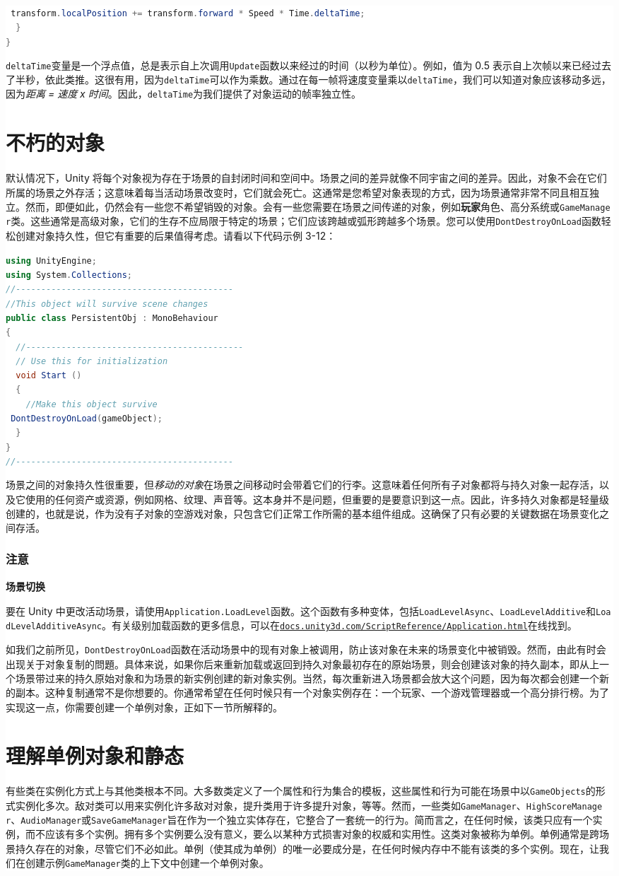 ```cs
 transform.localPosition += transform.forward * Speed * Time.deltaTime;
  }
}
```

`deltaTime`变量是一个浮点值，总是表示自上次调用`Update`函数以来经过的时间（以秒为单位）。例如，值为 0.5 表示自上次帧以来已经过去了半秒，依此类推。这很有用，因为`deltaTime`可以作为乘数。通过在每一帧将速度变量乘以`deltaTime`，我们可以知道对象应该移动多远，因为*距离 = 速度 x 时间*。因此，`deltaTime`为我们提供了对象运动的帧率独立性。

# 不朽的对象

默认情况下，Unity 将每个对象视为存在于场景的自封闭时间和空间中。场景之间的差异就像不同宇宙之间的差异。因此，对象不会在它们所属的场景之外存活；这意味着每当活动场景改变时，它们就会死亡。这通常是您希望对象表现的方式，因为场景通常非常不同且相互独立。然而，即便如此，仍然会有一些您不希望销毁的对象。会有一些您需要在场景之间传递的对象，例如**玩家**角色、高分系统或`GameManager`类。这些通常是高级对象，它们的生存不应局限于特定的场景；它们应该跨越或弧形跨越多个场景。您可以使用`DontDestroyOnLoad`函数轻松创建对象持久性，但它有重要的后果值得考虑。请看以下代码示例 3-12：

```cs
using UnityEngine;
using System.Collections;
//-------------------------------------------
//This object will survive scene changes
public class PersistentObj : MonoBehaviour
{
  //-------------------------------------------
  // Use this for initialization
  void Start ()
  {
    //Make this object survive
 DontDestroyOnLoad(gameObject);
  }
}
//-------------------------------------------
```

场景之间的对象持久性很重要，但*移动的对象*在场景之间移动时会带着它们的行李。这意味着任何所有子对象都将与持久对象一起存活，以及它使用的任何资产或资源，例如网格、纹理、声音等。这本身并不是问题，但重要的是要意识到这一点。因此，许多持久对象都是轻量级创建的，也就是说，作为没有子对象的空游戏对象，只包含它们正常工作所需的基本组件组成。这确保了只有必要的关键数据在场景变化之间存活。

### 注意

**场景切换**

要在 Unity 中更改活动场景，请使用`Application.LoadLevel`函数。这个函数有多种变体，包括`LoadLevelAsync`、`LoadLevelAdditive`和`LoadLevelAdditiveAsync`。有关级别加载函数的更多信息，可以在[`docs.unity3d.com/ScriptReference/Application.html`](http://docs.unity3d.com/ScriptReference/Application.html)在线找到。

如我们之前所见，`DontDestroyOnLoad`函数在活动场景中的现有对象上被调用，防止该对象在未来的场景变化中被销毁。然而，由此有时会出现关于对象复制的問題。具体来说，如果你后来重新加载或返回到持久对象最初存在的原始场景，则会创建该对象的持久副本，即从上一个场景带过来的持久原始对象和为场景的新实例创建的新对象实例。当然，每次重新进入场景都会放大这个问题，因为每次都会创建一个新的副本。这种复制通常不是你想要的。你通常希望在任何时候只有一个对象实例存在：一个玩家、一个游戏管理器或一个高分排行榜。为了实现这一点，你需要创建一个单例对象，正如下一节所解释的。

# 理解单例对象和静态

有些类在实例化方式上与其他类根本不同。大多数类定义了一个属性和行为集合的模板，这些属性和行为可能在场景中以`GameObjects`的形式实例化多次。敌对类可以用来实例化许多敌对对象，提升类用于许多提升对象，等等。然而，一些类如`GameManager`、`HighScoreManager`、`AudioManager`或`SaveGameManager`旨在作为一个独立实体存在，它整合了一套统一的行为。简而言之，在任何时候，该类只应有一个实例，而不应该有多个实例。拥有多个实例要么没有意义，要么以某种方式损害对象的权威和实用性。这类对象被称为单例。单例通常是跨场景持久存在的对象，尽管它们不必如此。单例（使其成为单例）的唯一必要成分是，在任何时候内存中不能有该类的多个实例。现在，让我们在创建示例`GameManager`类的上下文中创建一个单例对象。
